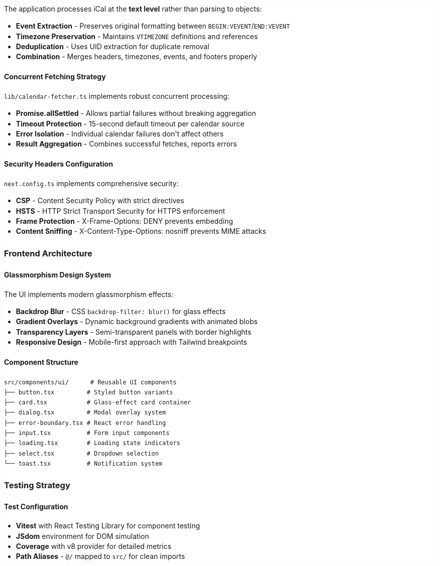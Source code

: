 The application processes iCal at the **text level** rather than parsing to objects:

- **Event Extraction** - Preserves original formatting between `BEGIN:VEVENT`/`END:VEVENT`
- **Timezone Preservation** - Maintains `VTIMEZONE` definitions and references
- **Deduplication** - Uses UID extraction for duplicate removal
- **Combination** - Merges headers, timezones, events, and footers properly

#### Concurrent Fetching Strategy

`lib/calendar-fetcher.ts` implements robust concurrent processing:

- **Promise.allSettled** - Allows partial failures without breaking aggregation
- **Timeout Protection** - 15-second default timeout per calendar source
- **Error Isolation** - Individual calendar failures don't affect others
- **Result Aggregation** - Combines successful fetches, reports errors

#### Security Headers Configuration

`next.config.ts` implements comprehensive security:

- **CSP** - Content Security Policy with strict directives
- **HSTS** - HTTP Strict Transport Security for HTTPS enforcement
- **Frame Protection** - X-Frame-Options: DENY prevents embedding
- **Content Sniffing** - X-Content-Type-Options: nosniff prevents MIME attacks

### Frontend Architecture

#### Glassmorphism Design System

The UI implements modern glassmorphism effects:

- **Backdrop Blur** - CSS `backdrop-filter: blur()` for glass effects
- **Gradient Overlays** - Dynamic background gradients with animated blobs
- **Transparency Layers** - Semi-transparent panels with border highlights
- **Responsive Design** - Mobile-first approach with Tailwind breakpoints

#### Component Structure

```
src/components/ui/      # Reusable UI components
├── button.tsx         # Styled button variants
├── card.tsx           # Glass-effect card container
├── dialog.tsx         # Modal overlay system
├── error-boundary.tsx # React error handling
├── input.tsx          # Form input components
├── loading.tsx        # Loading state indicators
├── select.tsx         # Dropdown selection
└── toast.tsx          # Notification system
```

### Testing Strategy

#### Test Configuration

- **Vitest** with React Testing Library for component testing
- **JSdom** environment for DOM simulation
- **Coverage** with v8 provider for detailed metrics
- **Path Aliases** - `@/` mapped to `src/` for clean imports
